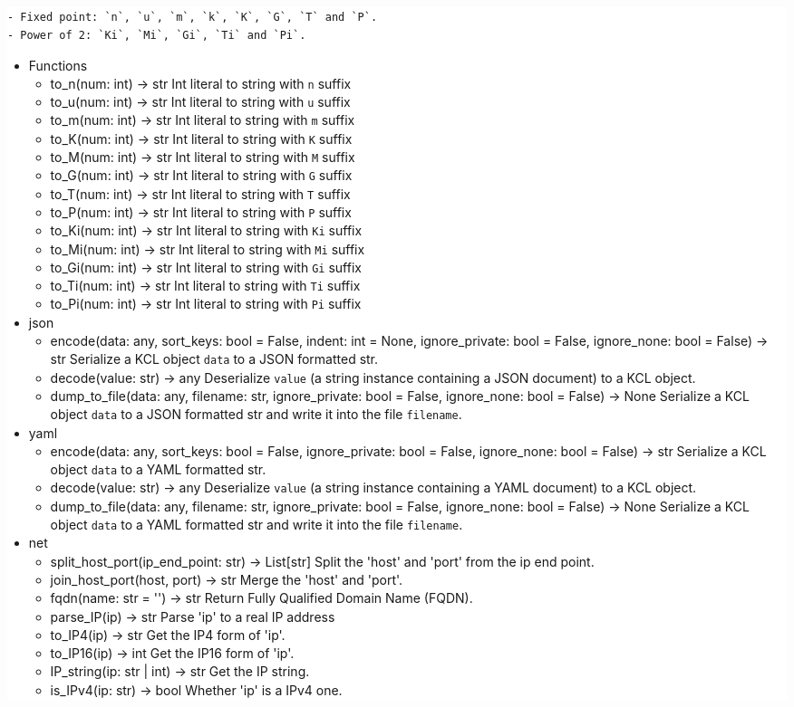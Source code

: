     - Fixed point: `n`, `u`, `m`, `k`, `K`, `G`, `T` and `P`.
    - Power of 2: `Ki`, `Mi`, `Gi`, `Ti` and `Pi`.
  - Functions
    - to_n(num: int) -> str
      Int literal to string with `n` suffix
    - to_u(num: int) -> str
      Int literal to string with `u` suffix
    - to_m(num: int) -> str
      Int literal to string with `m` suffix
    - to_K(num: int) -> str
      Int literal to string with `K` suffix
    - to_M(num: int) -> str
      Int literal to string with `M` suffix
    - to_G(num: int) -> str
      Int literal to string with `G` suffix
    - to_T(num: int) -> str
      Int literal to string with `T` suffix
    - to_P(num: int) -> str
      Int literal to string with `P` suffix
    - to_Ki(num: int) -> str
      Int literal to string with `Ki` suffix
    - to_Mi(num: int) -> str
      Int literal to string with `Mi` suffix
    - to_Gi(num: int) -> str
      Int literal to string with `Gi` suffix
    - to_Ti(num: int) -> str
      Int literal to string with `Ti` suffix
    - to_Pi(num: int) -> str
      Int literal to string with `Pi` suffix
- json
  - encode(data: any, sort_keys: bool = False, indent: int = None, ignore_private: bool = False, ignore_none: bool = False) -> str
    Serialize a KCL object `data` to a JSON formatted str.
  - decode(value: str) -> any
    Deserialize `value` (a string instance containing a JSON document) to a KCL object.
  - dump_to_file(data: any, filename: str, ignore_private: bool = False, ignore_none: bool = False) -> None
    Serialize a KCL object `data` to a JSON formatted str and write it into the file `filename`.
- yaml
  - encode(data: any, sort_keys: bool = False, ignore_private: bool = False, ignore_none: bool = False) -> str
    Serialize a KCL object `data` to a YAML formatted str.
  - decode(value: str) -> any
    Deserialize `value` (a string instance containing a YAML document) to a KCL object.
  - dump_to_file(data: any, filename: str, ignore_private: bool = False, ignore_none: bool = False) -> None
    Serialize a KCL object `data` to a YAML formatted str and write it into the file `filename`.
- net
  - split_host_port(ip_end_point: str) -> List[str]
    Split the 'host' and 'port' from the ip end point.
  - join_host_port(host, port) -> str
    Merge the 'host' and 'port'.
  - fqdn(name: str = '') -> str
    Return Fully Qualified Domain Name (FQDN).
  - parse_IP(ip) -> str
    Parse 'ip' to a real IP address
  - to_IP4(ip) -> str
    Get the IP4 form of 'ip'.
  - to_IP16(ip) -> int
    Get the IP16 form of 'ip'.
  - IP_string(ip: str | int) -> str
    Get the IP string.
  - is_IPv4(ip: str) -> bool
    Whether 'ip' is a IPv4 one.